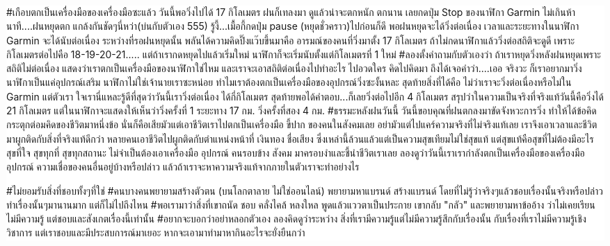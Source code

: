 

#เกือบตกเป็นเครื่องมือของเครื่องมือซะแล้ว
วันนี้พอวิ่งไปได้ 17 กิโลเมตร ฝนก็เทลงมา ดูแล้วน่าจะตกหนัก ตกนาน
เลยกดปุ่ม Stop ของนาฬิกา Garmin
ไม่เกินห้านาที....ฝนหยุดตก
แกล้งกันชัดๆนี่หว่า(บ่นกับตัวเอง 555)
รู้งี้...เมื้อกี้กดปุ่ม pause (หยุดชั่วคราว)ไปก่อนก็ดี
พอฝนหยุดจะได้วิ่งต่อเนื่อง เวลาและระยะทางในนาฬิกา Garmin จะได้นับต่อเนื่อง
ระหว่างที่รอฝนหยุดนั้น
พลันได้ความคิดปิ๊งแว๊บขึ้นมาคือ
อารมณ์ของคนที่วิ่งมาตั้ง 17 กิโลเมตร
ถ้าไม่กดนาฬิกาแล้ววิ่งต่อสถิติจะดูดี
เพราะกิโลเมตรต่อไปคือ 18-19-20-21.....
แต่ถ้าเรากดหยุดไปแล้วเริ่มใหม่
นาฬิกาก็จะเริ่มนับตั้งแต่กิโลเมตรที่ 1 ใหม่
#ลองตั้งคำถามกับตัวเองว่า
ถ้าเราหยุดวิ่งหลังฝนหยุดเพราะสถิติไม่ต่อเนื่อง
แสดงว่าเราตกเป็นเครื่องมือของนาฬิกาใช่ไหม
และเราจะเอาสถิติต่อเนื่องไปทำอะไร ไปอวดใคร
คิดไปคิดมา ถึงได้เจอคำว่า....เออ จริงวะ
ก็เราอยากมาวิ่ง นาฬิกาเป็นแค่อุปกรณ์เสริม
นาฬิกาไม่ใช่เจ้านายเราซะหน่อย
ทำไมเราต้องตกเป็นเครื่องมือของอุปกรณ์วิ่งซะงั้นหละ
สุดท้ายสิ่งที่ได้คือ
ไม่ว่าเราจะวิ่งต่อเนื่องหรือไม่ใน Garmin
แต่ตัวเรา ใจเรานี่แหละรู้ดีที่สุดว่าวันนี้เราวิ่งต่อเนื่อง
ได้กี่กิโลเมตร
สุดท้ายพอได้คำตอบ...ก็เลยวิ่งต่อไปอีก 4 กิโลเมตร
สรุปว่าในความเป็นจริงที่จริงแท้วันนี้คือวิ่งได้ 21 กิโลเมตร
แต่ในนาฬิกาจะแสดงให้เห็นว่าวิ่งครั้งที่ 1 ระยะทาง 17 กม.
วิ่งครั้งที่สอง 4 กม.
#ธรรมะหลังฝนวันนี้
วันนี้ขอบคุณที่ฝนตกลงมาขัดจังหวะการวิ่ง
ทำให้ได้ข้อคิด กระตุกต่อมคิดของชีวิตมาหนึ่งข้อ
นั่นก็คือเสียมัวแต่เอาชีวิตเราไปตกเป็นเครื่องมือ ขี้ปาก
ของคนในสังคมเลย อย่ามัวแต่ไปแคร์ความจริงที่ไม่จริงแท้เลย
เราจึงเอาเวลาและชีวิตมาผูกติดกับสิ่งที่จริงแท้ดีกว่า
หลายคนเอาชีวิตไปผูกติดกับตำแหน่งหน้าที่ เงินทอง ชื่อเสียง
ซึ่งเหล่านี้ล้วนแล้วแต่เป็นความสุขเทียมไม่ใช่สุขแท้
แต่สุขแท้คือสุขที่ไม่ต้องมีอะไร สุขที่ใจ สุขทุกที่ สุขทุกสถานะ
ไม่จำเป็นต้องเอาเครื่องมือ อุปกรณ์ คนรอบข้าง สังคม
มาครอบงำและชี้นำชีวิตเราเลย
ลองดูว่าวันนี้เราเรากำลังตกเป็นเครื่องมือของเครื่องมือ อุปกรณ์ ความเชื่อของคนอื่นอยู่บ้างหรือปล่าว แล้วถ้าเราจะหาความจริงแท้จากภายในตัวเราจะทำอย่างไร



#ไม่ยอมรับสิ่งที่ชอบทั้งๆที่ใช่
#คนบางคนพยายามสร้างตัวตน
(บนโลกตาลาย ไม่ใช่ออนไลน์)
พยายามหาแบรนด์ สร้างแบรนด์
โดยที่ไม่รู้ว่าจริงๆแล้วชอบเรื่องนั้นจริงหรือปล่าว
ทำเรื่องนั้นๆมานานมาก แต่ก็ไม่ไปถึงไหน
#พอเรามาว่าสิ่งที่เขาถนัด
ชอบ คลั่งไคล้ หลงใหล
พูดแล้วแววตาเป็นประกาย
เขากลับ "กลัว" และพยายามหาข้ออ้าง
ว่าไม่เคยเรียน ไม่มีความรู้
แต่ชอบและสังเกตเรื่องนี้เท่านั้น
#อยากจะบอกว่าอย่าหลอกตัวเอง
ลองคิดดูว่าระหว่าง
สิ่งที่เรามีความรู้แต่ไม่มีความรู้สึกกับเรื่องนั้น
กับเรื่องที่เราไม่มีความรู้เชิงวิชาการ
แต่เราชอบและมีประสบการณ์มาเยอะ
หากจะเอามาทำมาหากินอะไรจะยั่งยืนกว่า